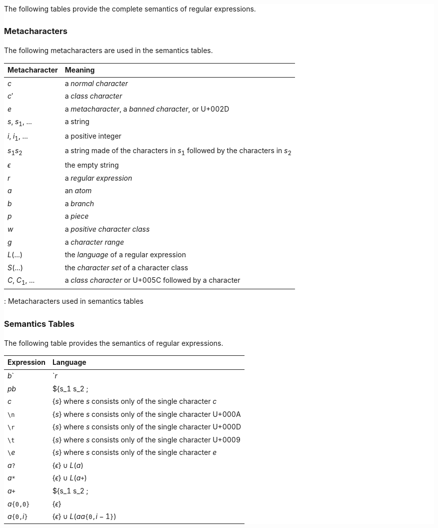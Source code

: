 The following tables provide the complete semantics of regular expressions.

### Metacharacters

The following metacharacters are used in the semantics tables.

| Metacharacter | Meaning                                             |
|:-----|:-------------------------------------------------------------|
| $c$ | a *normal character* |
| $c'$ | a *class character* |
| $e$ | a *metacharacter*, a *banned character*, or U+002D |
| $s$, $s_1$, ... | a string |
| $i$, $i_1$, ... | a positive integer |
| $s_1 s_2$     | a string made of the characters in $s_1$ followed by the characters in $s_2$ |
| $\epsilon$ | the empty string |
| $r$ | a *regular expression* |
| $a$ | an *atom* |
| $b$ | a *branch* |
| $p$ | a *piece* |
| $w$ | a *positive character class* |
| $g$ | a *character range* |
| $L(...)$ | the *language* of a regular expression |
| $S(...)$ | the *character set* of a character class |
| $C$, $C_1$, ... | a *class character* or U+005C followed by a character |

: Metacharacters used in semantics tables

### Semantics Tables

The following table provides the semantics of regular expressions.

| Expression | Language                                                |
|:-----------|:--------------------------------------------------------|
| $b$`|`$r$     | $\{s \;|\; s \in L(b) \mbox{ or } s \in L(r)\}$ |
| $p b$         | $\{s_1 s_2 \;|\; s_1 \in L(p) \mbox{ and } s_2 \in L(b)\}$ |
| $c$           | $\{s\}$ where $s$ consists only of the single character $c$ |
| `\n`          | $\{s\}$ where $s$ consists only of the single character U+000A |
| `\r`          | $\{s\}$ where $s$ consists only of the single character U+000D |
| `\t`          | $\{s\}$ where $s$ consists only of the single character U+0009 |
| `\`$e$        | $\{s\}$ where $s$ consists only of the single character $e$ |
| $a$`?`        | $\{\epsilon\} \;\cup\; L(a)$ |
| $a$`*`        | $\{\epsilon\} \;\cup\; L(a$`+`$)$ |
| $a$`+`        | $\{s_1 s_2 \;|\; s_1 \in L(a) \mbox{ and } s_2 \in L(a$`*`$)\}$ |
| $a$`{0,0}`    | $\{\epsilon\}$ |
| $a$`{0,`$i$`}`| $\{\epsilon\} \;\cup\; L(a a$`{0,`$i-1$`}`$)$ |